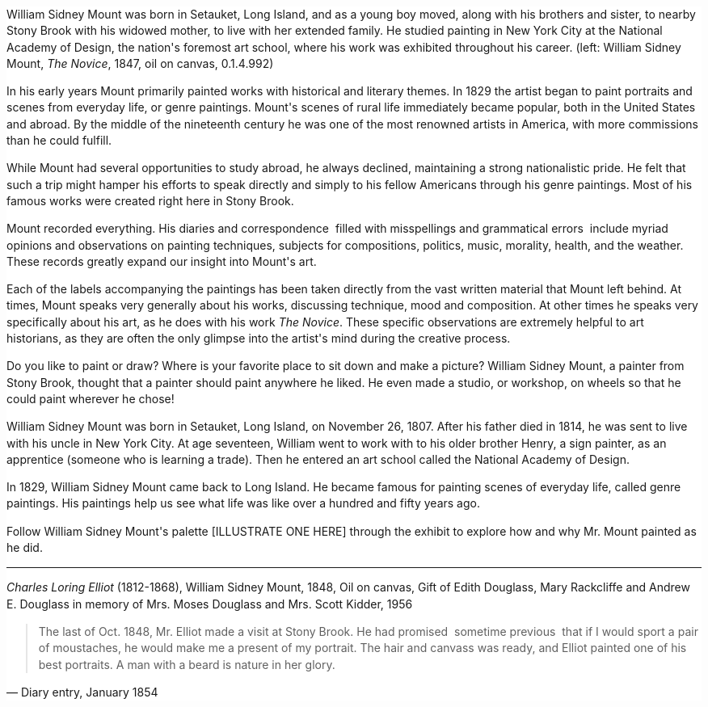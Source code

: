 William Sidney Mount was born in Setauket, Long Island, and as a young boy moved, along with his brothers and sister, to nearby Stony Brook with his widowed mother, to live with her extended family. He studied painting in New York City at the National Academy of Design, the nation's foremost art school, where his work was exhibited throughout his career. (left: William Sidney Mount, *The Novice*, 1847, oil on canvas, 0.1.4.992)

In his early years Mount primarily painted works with historical and literary themes. In 1829 the artist began to paint portraits and scenes from everyday life, or genre paintings. Mount's scenes of rural life immediately became popular, both in the United States and abroad. By the middle of the nineteenth century he was one of the most renowned artists in America, with more commissions than he could fulfill.

While Mount had several opportunities to study abroad, he always declined, maintaining a strong nationalistic pride. He felt that such a trip might hamper his efforts to speak directly and simply to his fellow Americans through his genre paintings. Most of his famous works were created right here in Stony Brook.

Mount recorded everything. His diaries and correspondence ­ filled with misspellings and grammatical errors ­ include myriad opinions and observations on painting techniques, subjects for compositions, politics, music, morality, health, and the weather. These records greatly expand our insight into Mount's art.

Each of the labels accompanying the paintings has been taken directly from the vast written material that Mount left behind. At times, Mount speaks very generally about his works, discussing technique, mood and composition. At other times he speaks very specifically about his art, as he does with his work *The Novice*. These specific observations are extremely helpful to art historians, as they are often the only glimpse into the artist's mind during the creative process.

Do you like to paint or draw? Where is your favorite place to sit down and make a picture? William Sidney Mount, a painter from Stony Brook, thought that a painter should paint anywhere he liked. He even made a studio, or workshop, on wheels so that he could paint wherever he chose!

William Sidney Mount was born in Setauket, Long Island, on November 26, 1807. After his father died in 1814, he was sent to live with his uncle in New York City. At age seventeen, William went to work with to his older brother Henry, a sign painter, as an apprentice (someone who is learning a trade). Then he entered an art school called the National Academy of Design.

In 1829, William Sidney Mount came back to Long Island. He became famous for painting scenes of everyday life, called genre paintings. His paintings help us see what life was like over a hundred and fifty years ago.

Follow William Sidney Mount's palette [ILLUSTRATE ONE HERE] through the exhibit to explore how and why Mr. Mount painted as he did.

---

*Charles Loring Elliot* (1812-1868), William Sidney Mount, 1848, Oil on canvas, Gift of Edith Douglass, Mary Rackcliffe and Andrew E. Douglass in memory of Mrs. Moses Douglass and Mrs. Scott Kidder, 1956

> The last of Oct. 1848, Mr. Elliot made a visit at Stony Brook. He had promised ­ sometime previous ­ that if I would sport a pair of moustaches, he would make me a present of my portrait. The hair and canvass was ready, and Elliot painted one of his best portraits. A man with a beard is nature in her glory.
 
— Diary entry, January 1854

